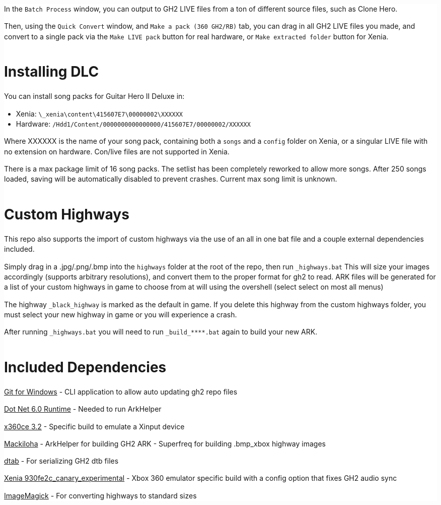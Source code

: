 In the `Batch Process` window, you can output to GH2 LIVE files from a ton of different source files, such as Clone Hero.

Then, using the `Quick Convert` window, and `Make a pack (360 GH2/RB)` tab, you can drag in all GH2 LIVE files you made, and convert to a single pack via the `Make LIVE pack` button for real hardware, or `Make extracted folder` button for Xenia.

# Installing DLC

You can install song packs for Guitar Hero II Deluxe in:

* Xenia: `\_xenia\content\415607E7\00000002\XXXXXX`
* Hardware: `/Hdd1/Content/0000000000000000/415607E7/00000002/XXXXXX`

Where XXXXXX is the name of your song pack, containing both a `songs` and a `config` folder on Xenia, or a singular LIVE file with no extension on hardware. Con/live files are not supported in Xenia.

There is a max package limit of 16 song packs. The setlist has been completely reworked to allow more songs. After 250 songs loaded, saving will be automatically disabled to prevent crashes. Current max song limit is unknown.

# Custom Highways

This repo also supports the import of custom highways via the use of an all in one bat file and a couple external dependencies included.

Simply drag in a .jpg/.png/.bmp into the `highways` folder at the root of the repo, then run `_highways.bat`
This will size your images accordingly (supports arbitrary resolutions), and convert them to the proper format for gh2 to read.
ARK files will be generated for a list of your custom highways in game to choose from at will using the overshell (select select on most all menus)

The highway `_black_highway` is marked as the default in game. If you delete this highway from the custom highways folder, you must select your new highway in game or you will experience a crash.

After running `_highways.bat` you will need to run `_build_****.bat` again to build your new ARK.

# Included Dependencies

[Git for Windows](https://gitforwindows.org/) - CLI application to allow auto updating gh2 repo files

[Dot Net 6.0 Runtime](https://dotnet.microsoft.com/en-us/download/dotnet/6.0/runtime) - Needed to run ArkHelper

[x360ce 3.2](https://www.x360ce.com/) - Specific build to emulate a Xinput device

[Mackiloha](https://github.com/PikminGuts92/Mackiloha) - ArkHelper for building GH2 ARK - Superfreq for building .bmp_xbox highway images

[dtab](https://github.com/mtolly/dtab) - For serializing GH2 dtb files

[Xenia 930fe2c_canary_experimental](https://github.com/xenia-canary/xenia-canary/releases/tag/930fe2c) - Xbox 360 emulator specific build with a config option that fixes GH2 audio sync

[ImageMagick](https://imagemagick.org/script/download.php) - For converting highways to standard sizes
